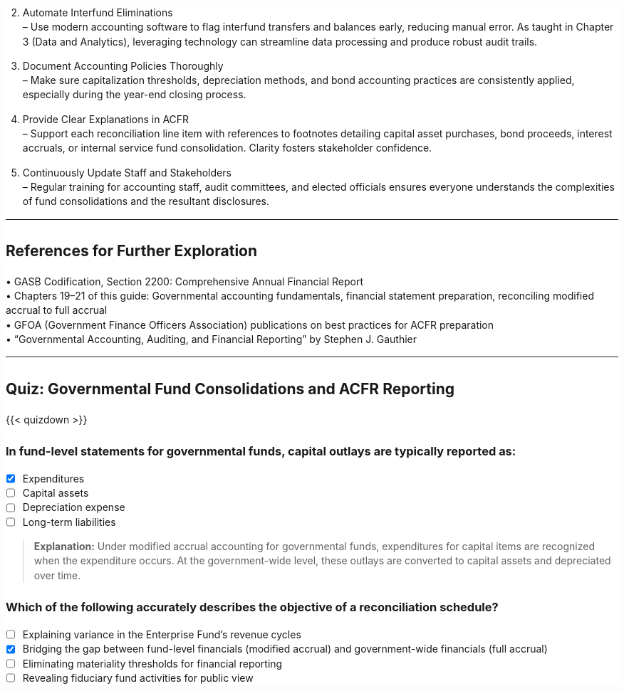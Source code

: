 2. Automate Interfund Eliminations  
   – Use modern accounting software to flag interfund transfers and balances early, reducing manual error. As taught in Chapter 3 (Data and Analytics), leveraging technology can streamline data processing and produce robust audit trails.

3. Document Accounting Policies Thoroughly  
   – Make sure capitalization thresholds, depreciation methods, and bond accounting practices are consistently applied, especially during the year-end closing process.

4. Provide Clear Explanations in ACFR  
   – Support each reconciliation line item with references to footnotes detailing capital asset purchases, bond proceeds, interest accruals, or internal service fund consolidation. Clarity fosters stakeholder confidence.

5. Continuously Update Staff and Stakeholders  
   – Regular training for accounting staff, audit committees, and elected officials ensures everyone understands the complexities of fund consolidations and the resultant disclosures.

-------------------------------------------------------------------------------
## References for Further Exploration

• GASB Codification, Section 2200: Comprehensive Annual Financial Report  
• Chapters 19–21 of this guide: Governmental accounting fundamentals, financial statement preparation, reconciling modified accrual to full accrual  
• GFOA (Government Finance Officers Association) publications on best practices for ACFR preparation  
• “Governmental Accounting, Auditing, and Financial Reporting” by Stephen J. Gauthier

-------------------------------------------------------------------------------
## Quiz: Governmental Fund Consolidations and ACFR Reporting

{{< quizdown >}}

### In fund-level statements for governmental funds, capital outlays are typically reported as:
- [x] Expenditures
- [ ] Capital assets
- [ ] Depreciation expense
- [ ] Long-term liabilities

> **Explanation:** Under modified accrual accounting for governmental funds, expenditures for capital items are recognized when the expenditure occurs. At the government-wide level, these outlays are converted to capital assets and depreciated over time.

### Which of the following accurately describes the objective of a reconciliation schedule?
- [ ] Explaining variance in the Enterprise Fund’s revenue cycles
- [x] Bridging the gap between fund-level financials (modified accrual) and government-wide financials (full accrual)
- [ ] Eliminating materiality thresholds for financial reporting
- [ ] Revealing fiduciary fund activities for public view
